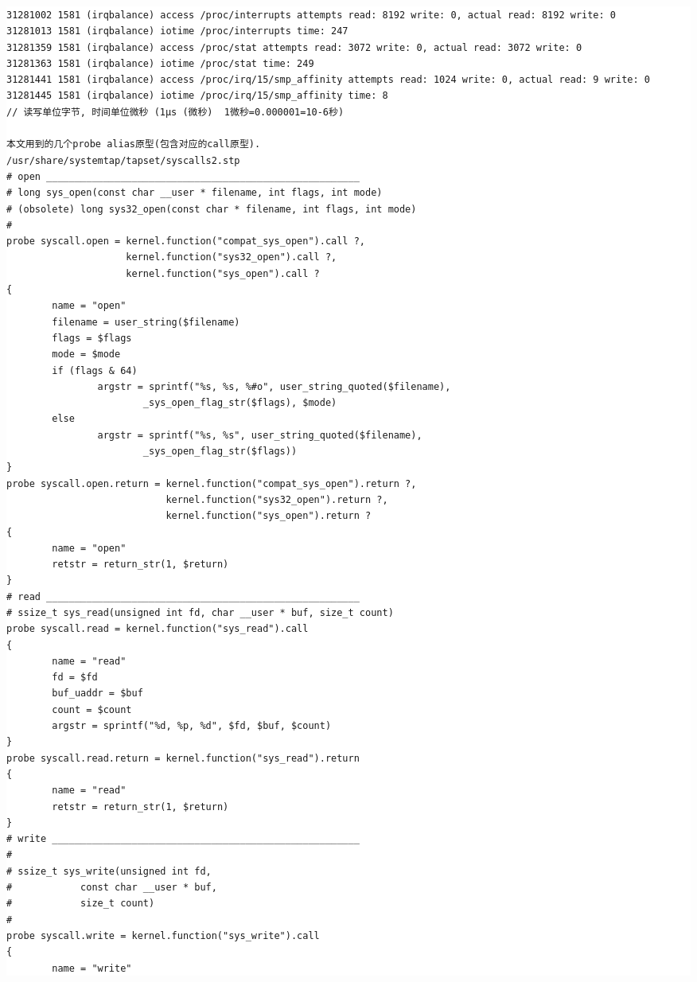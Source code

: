 ```  
31281002 1581 (irqbalance) access /proc/interrupts attempts read: 8192 write: 0, actual read: 8192 write: 0  
31281013 1581 (irqbalance) iotime /proc/interrupts time: 247  
31281359 1581 (irqbalance) access /proc/stat attempts read: 3072 write: 0, actual read: 3072 write: 0  
31281363 1581 (irqbalance) iotime /proc/stat time: 249  
31281441 1581 (irqbalance) access /proc/irq/15/smp_affinity attempts read: 1024 write: 0, actual read: 9 write: 0  
31281445 1581 (irqbalance) iotime /proc/irq/15/smp_affinity time: 8  
// 读写单位字节, 时间单位微秒 (1μs (微秒)  1微秒=0.000001=10-6秒)  
  
本文用到的几个probe alias原型(包含对应的call原型).  
/usr/share/systemtap/tapset/syscalls2.stp  
# open _______________________________________________________  
# long sys_open(const char __user * filename, int flags, int mode)  
# (obsolete) long sys32_open(const char * filename, int flags, int mode)  
#  
probe syscall.open = kernel.function("compat_sys_open").call ?,  
                     kernel.function("sys32_open").call ?,  
                     kernel.function("sys_open").call ?  
{  
        name = "open"  
        filename = user_string($filename)  
        flags = $flags  
        mode = $mode  
        if (flags & 64)  
                argstr = sprintf("%s, %s, %#o", user_string_quoted($filename),  
                        _sys_open_flag_str($flags), $mode)  
        else  
                argstr = sprintf("%s, %s", user_string_quoted($filename),  
                        _sys_open_flag_str($flags))  
}  
probe syscall.open.return = kernel.function("compat_sys_open").return ?,  
                            kernel.function("sys32_open").return ?,  
                            kernel.function("sys_open").return ?  
{  
        name = "open"  
        retstr = return_str(1, $return)  
}  
# read _______________________________________________________  
# ssize_t sys_read(unsigned int fd, char __user * buf, size_t count)  
probe syscall.read = kernel.function("sys_read").call  
{  
        name = "read"  
        fd = $fd  
        buf_uaddr = $buf  
        count = $count  
        argstr = sprintf("%d, %p, %d", $fd, $buf, $count)  
}  
probe syscall.read.return = kernel.function("sys_read").return  
{  
        name = "read"  
        retstr = return_str(1, $return)  
}  
# write ______________________________________________________  
#  
# ssize_t sys_write(unsigned int fd,  
#            const char __user * buf,  
#            size_t count)  
#  
probe syscall.write = kernel.function("sys_write").call  
{  
        name = "write"  
```
